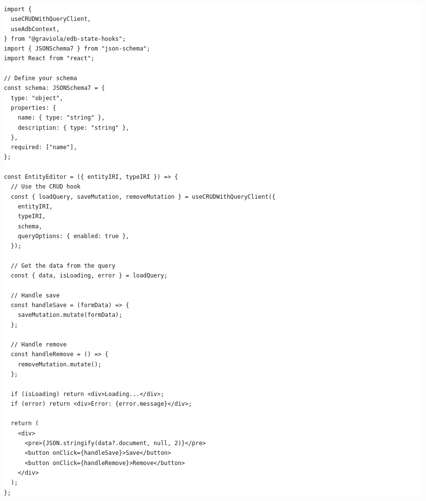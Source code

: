 ```tsx
import {
  useCRUDWithQueryClient,
  useAdbContext,
} from "@graviola/edb-state-hooks";
import { JSONSchema7 } from "json-schema";
import React from "react";

// Define your schema
const schema: JSONSchema7 = {
  type: "object",
  properties: {
    name: { type: "string" },
    description: { type: "string" },
  },
  required: ["name"],
};

const EntityEditor = ({ entityIRI, typeIRI }) => {
  // Use the CRUD hook
  const { loadQuery, saveMutation, removeMutation } = useCRUDWithQueryClient({
    entityIRI,
    typeIRI,
    schema,
    queryOptions: { enabled: true },
  });

  // Get the data from the query
  const { data, isLoading, error } = loadQuery;

  // Handle save
  const handleSave = (formData) => {
    saveMutation.mutate(formData);
  };

  // Handle remove
  const handleRemove = () => {
    removeMutation.mutate();
  };

  if (isLoading) return <div>Loading...</div>;
  if (error) return <div>Error: {error.message}</div>;

  return (
    <div>
      <pre>{JSON.stringify(data?.document, null, 2)}</pre>
      <button onClick={handleSave}>Save</button>
      <button onClick={handleRemove}>Remove</button>
    </div>
  );
};
```
